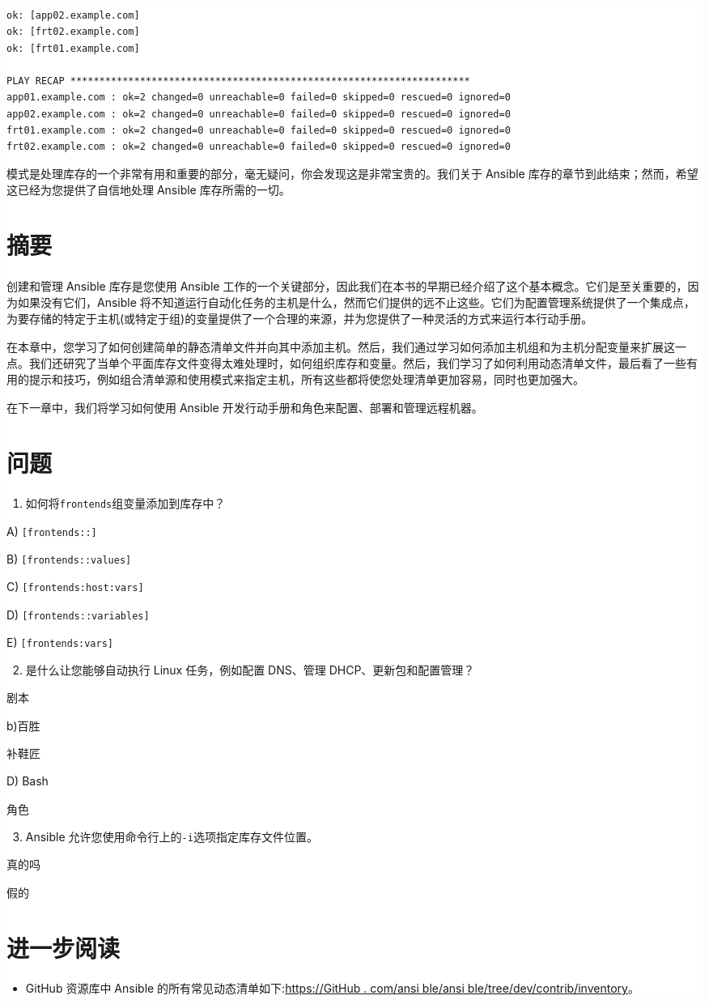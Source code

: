 ```
ok: [app02.example.com]
ok: [frt02.example.com]
ok: [frt01.example.com]

PLAY RECAP *********************************************************************
app01.example.com : ok=2 changed=0 unreachable=0 failed=0 skipped=0 rescued=0 ignored=0
app02.example.com : ok=2 changed=0 unreachable=0 failed=0 skipped=0 rescued=0 ignored=0
frt01.example.com : ok=2 changed=0 unreachable=0 failed=0 skipped=0 rescued=0 ignored=0
frt02.example.com : ok=2 changed=0 unreachable=0 failed=0 skipped=0 rescued=0 ignored=0
```

模式是处理库存的一个非常有用和重要的部分，毫无疑问，你会发现这是非常宝贵的。我们关于 Ansible 库存的章节到此结束；然而，希望这已经为您提供了自信地处理 Ansible 库存所需的一切。

# 摘要

创建和管理 Ansible 库存是您使用 Ansible 工作的一个关键部分，因此我们在本书的早期已经介绍了这个基本概念。它们是至关重要的，因为如果没有它们，Ansible 将不知道运行自动化任务的主机是什么，然而它们提供的远不止这些。它们为配置管理系统提供了一个集成点，为要存储的特定于主机(或特定于组)的变量提供了一个合理的来源，并为您提供了一种灵活的方式来运行本行动手册。

在本章中，您学习了如何创建简单的静态清单文件并向其中添加主机。然后，我们通过学习如何添加主机组和为主机分配变量来扩展这一点。我们还研究了当单个平面库存文件变得太难处理时，如何组织库存和变量。然后，我们学习了如何利用动态清单文件，最后看了一些有用的提示和技巧，例如组合清单源和使用模式来指定主机，所有这些都将使您处理清单更加容易，同时也更加强大。

在下一章中，我们将学习如何使用 Ansible 开发行动手册和角色来配置、部署和管理远程机器。

# 问题

1.  如何将`frontends`组变量添加到库存中？

A) `[frontends::]`

B) `[frontends::values]`

C) `[frontends:host:vars]`

D) `[frontends::variables]`

E) `[frontends:vars]`

2.  是什么让您能够自动执行 Linux 任务，例如配置 DNS、管理 DHCP、更新包和配置管理？

剧本

b)百胜

补鞋匠

D) Bash

角色

3.  Ansible 允许您使用命令行上的`-i`选项指定库存文件位置。

真的吗

假的

# 进一步阅读

*   GitHub 资源库中 Ansible 的所有常见动态清单如下:[https://GitHub . com/ansi ble/ansi ble/tree/dev/contrib/inventory](https://github.com/ansible/ansible/tree/devel/contrib/inventory)。